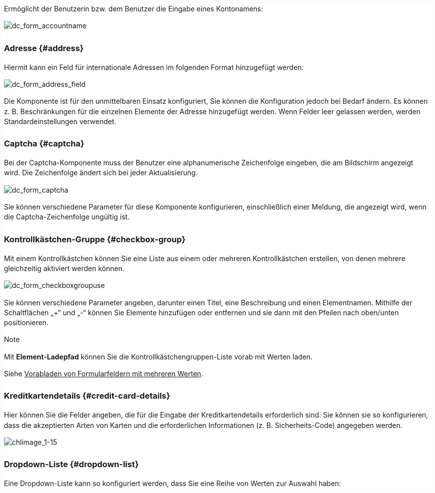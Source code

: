 Ermöglicht der Benutzerin bzw. dem Benutzer die Eingabe eines Kontonamens:

![dc_form_accountname](assets/dc_form_accountname.png)

### Adresse {#address}

Hiermit kann ein Feld für internationale Adressen im folgenden Format hinzugefügt werden:

![dc_form_address_field](assets/dc_form_addressfield.png)

Die Komponente ist für den unmittelbaren Einsatz konfiguriert, Sie können die Konfiguration jedoch bei Bedarf ändern. Es können z. B. Beschränkungen für die einzelnen Elemente der Adresse hinzugefügt werden. Wenn Felder leer gelassen werden, werden Standardeinstellungen verwendet.

### Captcha {#captcha}

Bei der Captcha-Komponente muss der Benutzer eine alphanumerische Zeichenfolge eingeben, die am Bildschirm angezeigt wird. Die Zeichenfolge ändert sich bei jeder Aktualisierung.

![dc_form_captcha](assets/dc_form_captcha.png)

Sie können verschiedene Parameter für diese Komponente konfigurieren, einschließlich einer Meldung, die angezeigt wird, wenn die Captcha-Zeichenfolge ungültig ist.

### Kontrollkästchen-Gruppe {#checkbox-group}

Mit einem Kontrollkästchen können Sie eine Liste aus einem oder mehreren Kontrollkästchen erstellen, von denen mehrere gleichzeitig aktiviert werden können.

![dc_form_checkboxgroupuse](assets/dc_form_checkboxgroupuse.png)

Sie können verschiedene Parameter angeben, darunter einen Titel, eine Beschreibung und einen Elementnamen. Mithilfe der Schaltflächen „+“ und „-“ können Sie Elemente hinzufügen oder entfernen und sie dann mit den Pfeilen nach oben/unten positionieren.

>[!NOTE]
>
>Mit **Element-Ladepfad** können Sie die Kontrollkästchengruppen-Liste vorab mit Werten laden.
>
>Siehe [Vorabladen von Formularfeldern mit mehreren Werten](/help/sites-developing/developing-forms.md#preloading-form-fields-with-multiple-values).

### Kreditkartendetails {#credit-card-details}

Hier können Sie die Felder angeben, die für die Eingabe der Kreditkartendetails erforderlich sind. Sie können sie so konfigurieren, dass die akzeptierten Arten von Karten und die erforderlichen Informationen (z. B. Sicherheits-Code) angegeben werden.

![chlimage_1-15](assets/chlimage_1-15.png)

### Dropdown-Liste {#dropdown-list}

Eine Dropdown-Liste kann so konfiguriert werden, dass Sie eine Reihe von Werten zur Auswahl haben:
